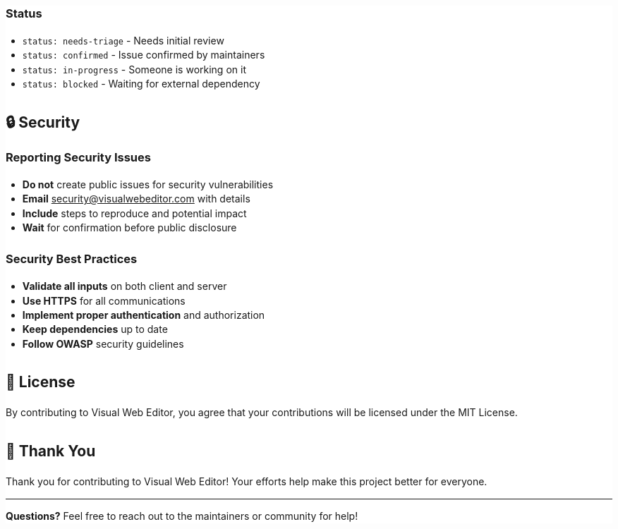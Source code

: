 ### Status

- `status: needs-triage` - Needs initial review
- `status: confirmed` - Issue confirmed by maintainers
- `status: in-progress` - Someone is working on it
- `status: blocked` - Waiting for external dependency

## 🔒 Security

### Reporting Security Issues

- **Do not** create public issues for security vulnerabilities
- **Email** security@visualwebeditor.com with details
- **Include** steps to reproduce and potential impact
- **Wait** for confirmation before public disclosure

### Security Best Practices

- **Validate all inputs** on both client and server
- **Use HTTPS** for all communications
- **Implement proper authentication** and authorization
- **Keep dependencies** up to date
- **Follow OWASP** security guidelines

## 📄 License

By contributing to Visual Web Editor, you agree that your contributions will be licensed under the MIT License.

## 🙏 Thank You

Thank you for contributing to Visual Web Editor! Your efforts help make this project better for everyone.

---

**Questions?** Feel free to reach out to the maintainers or community for help!
